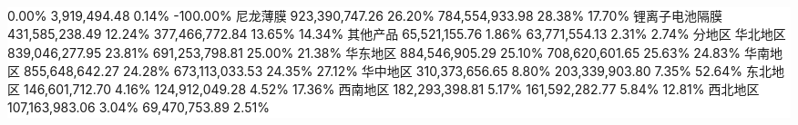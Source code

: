 0.00%
3,919,494.48
0.14%
-100.00%
尼龙薄膜
923,390,747.26
26.20%
784,554,933.98
28.38%
17.70%
锂离子电池隔膜
431,585,238.49
12.24%
377,466,772.84
13.65%
14.34%
其他产品
65,521,155.76
1.86%
63,771,554.13
2.31%
2.74%
分地区
华北地区
839,046,277.95
23.81%
691,253,798.81
25.00%
21.38%
华东地区
884,546,905.29
25.10%
708,620,601.65
25.63%
24.83%
华南地区
855,648,642.27
24.28%
673,113,033.53
24.35%
27.12%
华中地区
310,373,656.65
8.80%
203,339,903.80
7.35%
52.64%
东北地区
146,601,712.70
4.16%
124,912,049.28
4.52%
17.36%
西南地区
182,293,398.81
5.17%
161,592,282.77
5.84%
12.81%
西北地区
107,163,983.06
3.04%
69,470,753.89
2.51%